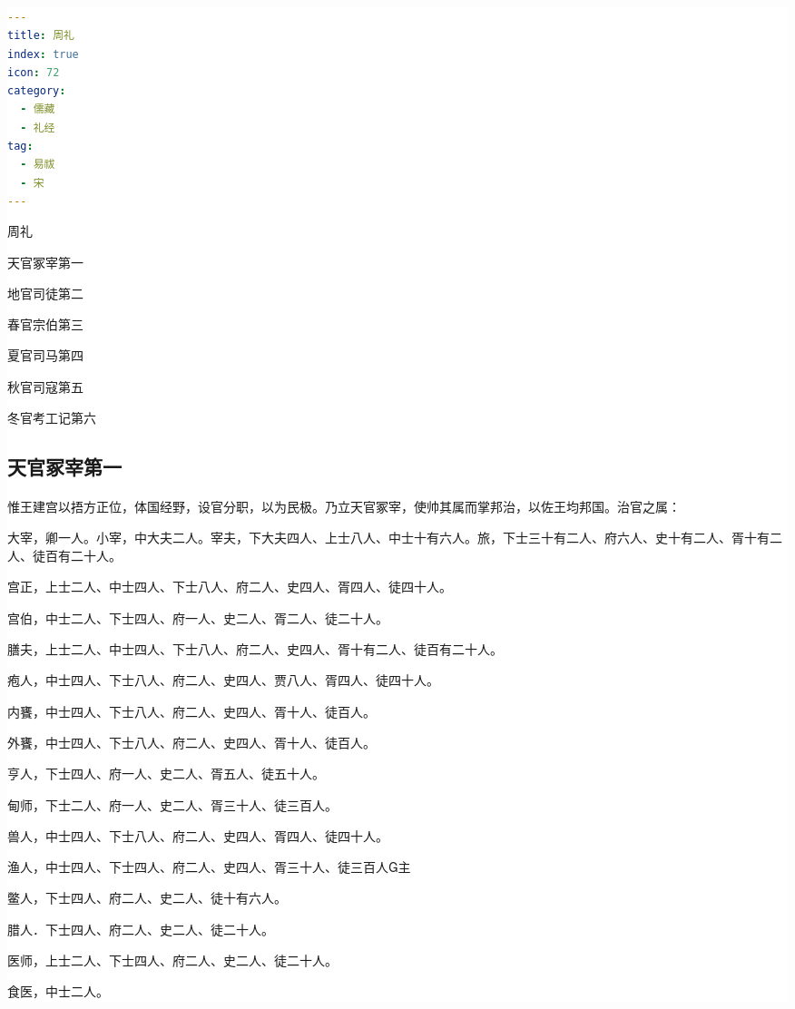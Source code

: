 ```yaml
---
title: 周礼
index: true
icon: 72
category:
  - 儒藏
  - 礼经
tag:
  - 易祓
  - 宋
---
```


周礼  

天官冢宰第一  

地官司徒第二  

春官宗伯第三  

夏官司马第四  

秋官司寇第五  

冬官考工记第六  

## 天官冢宰第一

惟王建宫以捂方正位，体国经野，设官分职，以为民极。乃立天官冢宰，使帅其属而掌邦治，以佐王均邦国。治官之属：  

大宰，卿一人。小宰，中大夫二人。宰夫，下大夫四人、上士八人、中士十有六人。旅，下士三十有二人、府六人、史十有二人、胥十有二人、徒百有二十人。  

宫正，上士二人、中士四人、下士八人、府二人、史四人、胥四人、徒四十人。  

宫伯，中士二人、下士四人、府一人、史二人、胥二人、徒二十人。  

膳夫，上士二人、中士四人、下士八人、府二人、史四人、胥十有二人、徒百有二十人。  

疱人，中士四人、下士八人、府二人、史四人、贾八人、胥四人、徒四十人。  

内饔，中士四人、下士八人、府二人、史四人、胥十人、徒百人。  

外饔，中士四人、下士八人、府二人、史四人、胥十人、徒百人。  

亨人，下士四人、府一人、史二人、胥五人、徒五十人。  

甸师，下士二人、府一人、史二人、胥三十人、徒三百人。  

兽人，中士四人、下士八人、府二人、史四人、胥四人、徒四十人。  

渔人，中士四人、下士四人、府二人、史四人、胥三十人、徒三百人主  

鳖人，下士四人、府二人、史二人、徒十有六人。  

腊人．下士四人、府二人、史二人、徒二十人。  

医师，上士二人、下士四人、府二人、史二人、徒二十人。  

食医，中士二人。  
